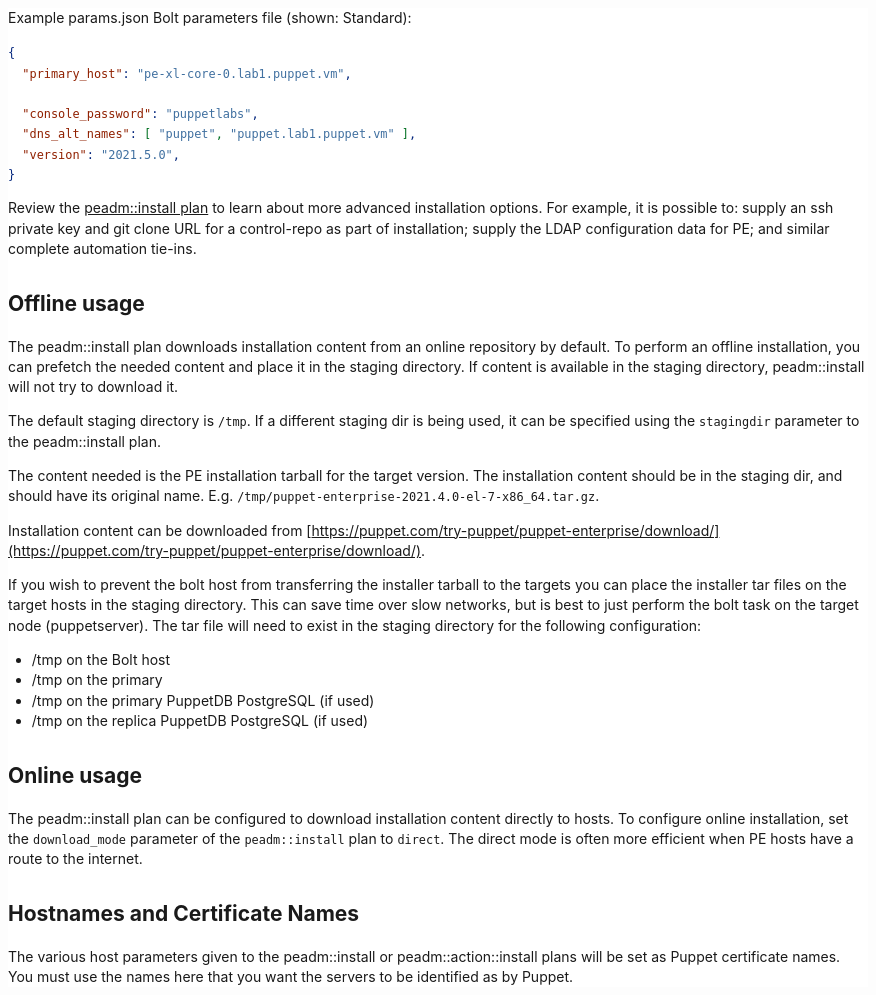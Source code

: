 
Example params.json Bolt parameters file (shown: Standard):

```json
{
  "primary_host": "pe-xl-core-0.lab1.puppet.vm",

  "console_password": "puppetlabs",
  "dns_alt_names": [ "puppet", "puppet.lab1.puppet.vm" ],
  "version": "2021.5.0",
}
```

Review the [peadm::install plan](../plans/install.pp) to learn about more advanced installation options. For example, it is possible to: supply an ssh private key and git clone URL for a control-repo as part of installation; supply the LDAP configuration data for PE; and similar complete automation tie-ins.

## Offline usage

The peadm::install plan downloads installation content from an online repository by default. To perform an offline installation, you can prefetch the needed content and place it in the staging directory. If content is available in the staging directory, peadm::install will not try to download it.

The default staging directory is `/tmp`. If a different staging dir is being used, it can be specified using the `stagingdir` parameter to the peadm::install plan.

The content needed is the PE installation tarball for the target version. The installation content should be in the staging dir, and should have its original name. E.g. `/tmp/puppet-enterprise-2021.4.0-el-7-x86_64.tar.gz`.

Installation content can be downloaded from [https://puppet.com/try-puppet/puppet-enterprise/download/](https://puppet.com/try-puppet/puppet-enterprise/download/).

If you wish to prevent the bolt host from transferring the installer tarball to the targets you can place the installer tar files on the target hosts in the staging directory.   This can save time over slow networks, but is best to just perform the bolt task on the target node (puppetserver).  The tar file will need to exist in the staging directory for the following configuration:

* /tmp on the Bolt host
* /tmp on the primary
* /tmp on the primary PuppetDB PostgreSQL (if used)
* /tmp on the replica PuppetDB PostgreSQL (if used)
## Online usage

The peadm::install plan can be configured to download installation content directly to hosts. To configure online installation, set the `download_mode` parameter of the `peadm::install` plan to `direct`. The direct mode is often more efficient when PE hosts have a route to the internet.

## Hostnames and Certificate Names

The various host parameters given to the peadm::install or peadm::action::install plans will be set as Puppet certificate names. You must use the names here that you want the servers to be identified as by Puppet.
